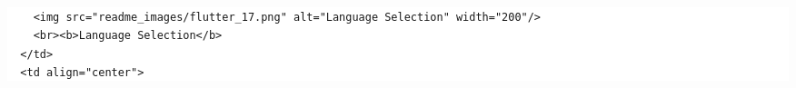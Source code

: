         <img src="readme_images/flutter_17.png" alt="Language Selection" width="200"/>
        <br><b>Language Selection</b>
      </td>
      <td align="center">